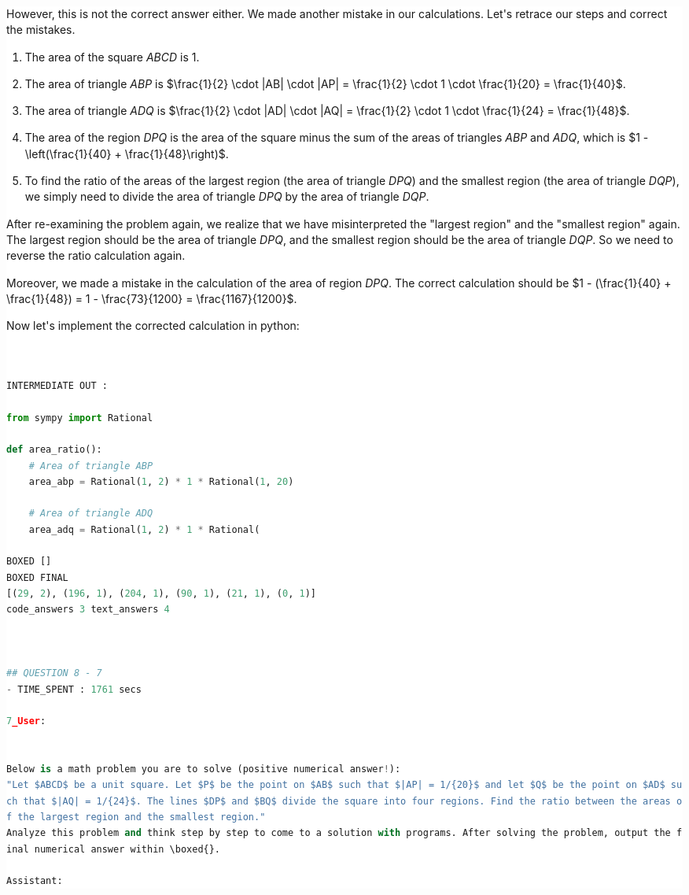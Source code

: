 However, this is not the correct answer either. We made another mistake in our calculations. Let's retrace our steps and correct the mistakes.

1. The area of the square $ABCD$ is 1.

2. The area of triangle $ABP$ is $\frac{1}{2} \cdot |AB| \cdot |AP| = \frac{1}{2} \cdot 1 \cdot \frac{1}{20} = \frac{1}{40}$.

3. The area of triangle $ADQ$ is $\frac{1}{2} \cdot |AD| \cdot |AQ| = \frac{1}{2} \cdot 1 \cdot \frac{1}{24} = \frac{1}{48}$.

4. The area of the region $DPQ$ is the area of the square minus the sum of the areas of triangles $ABP$ and $ADQ$, which is $1 - \left(\frac{1}{40} + \frac{1}{48}\right)$.

5. To find the ratio of the areas of the largest region (the area of triangle $DPQ$) and the smallest region (the area of triangle $DQP$), we simply need to divide the area of triangle $DPQ$ by the area of triangle $DQP$.

After re-examining the problem again, we realize that we have misinterpreted the "largest region" and the "smallest region" again. The largest region should be the area of triangle $DPQ$, and the smallest region should be the area of triangle $DQP$. So we need to reverse the ratio calculation again.

Moreover, we made a mistake in the calculation of the area of region $DPQ$. The correct calculation should be $1 - (\frac{1}{40} + \frac{1}{48}) = 1 - \frac{73}{1200} = \frac{1167}{1200}$.

Now let's implement the corrected calculation in python:

```python


INTERMEDIATE OUT :

from sympy import Rational

def area_ratio():
    # Area of triangle ABP
    area_abp = Rational(1, 2) * 1 * Rational(1, 20)

    # Area of triangle ADQ
    area_adq = Rational(1, 2) * 1 * Rational(

BOXED []
BOXED FINAL 
[(29, 2), (196, 1), (204, 1), (90, 1), (21, 1), (0, 1)]
code_answers 3 text_answers 4



## QUESTION 8 - 7 
- TIME_SPENT : 1761 secs

7_User:


Below is a math problem you are to solve (positive numerical answer!):
"Let $ABCD$ be a unit square. Let $P$ be the point on $AB$ such that $|AP| = 1/{20}$ and let $Q$ be the point on $AD$ such that $|AQ| = 1/{24}$. The lines $DP$ and $BQ$ divide the square into four regions. Find the ratio between the areas of the largest region and the smallest region."
Analyze this problem and think step by step to come to a solution with programs. After solving the problem, output the final numerical answer within \boxed{}.

Assistant:

```